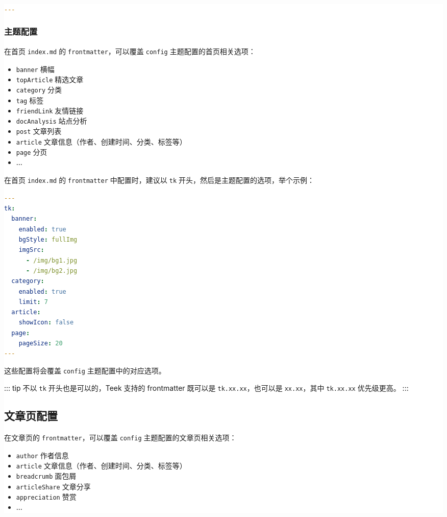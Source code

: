 ```yaml
---
```

### 主题配置

在首页 `index.md` 的 `frontmatter`，可以覆盖 `config` 主题配置的首页相关选项：

- `banner` 横幅
- `topArticle` 精选文章
- `category` 分类
- `tag` 标签
- `friendLink` 友情链接
- `docAnalysis` 站点分析
- `post` 文章列表
- `article` 文章信息（作者、创建时间、分类、标签等）
- `page` 分页
- ...

在首页 `index.md` 的 `frontmatter` 中配置时，建议以 `tk` 开头，然后是主题配置的选项，举个示例：

```yaml
---
tk:
  banner:
    enabled: true
    bgStyle: fullImg
    imgSrc:
      - /img/bg1.jpg
      - /img/bg2.jpg
  category:
    enabled: true
    limit: 7
  article:
    showIcon: false
  page:
    pageSize: 20
---
```

这些配置将会覆盖 `config` 主题配置中的对应选项。

::: tip
不以 `tk` 开头也是可以的，Teek 支持的 frontmatter 既可以是 `tk.xx.xx`，也可以是 `xx.xx`，其中 `tk.xx.xx` 优先级更高。
:::

## 文章页配置

在文章页的 `frontmatter`，可以覆盖 `config` 主题配置的文章页相关选项：

- `author` 作者信息
- `article` 文章信息（作者、创建时间、分类、标签等）
- `breadcrumb` 面包屑
- `articleShare` 文章分享
- `appreciation` 赞赏
- ...
